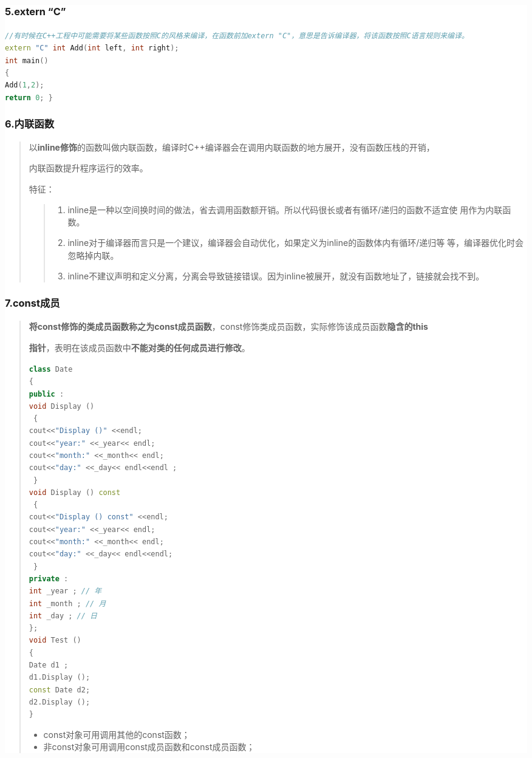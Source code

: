 ### 5.extern “C” 

```cpp
//有时候在C++工程中可能需要将某些函数按照C的风格来编译，在函数前加extern "C"，意思是告诉编译器，将该函数按照C语言规则来编译。
extern "C" int Add(int left, int right);
int main()
{
Add(1,2);
return 0; }
```

### 6.内联函数 

> 以**inline修饰**的函数叫做内联函数，编译时C++编译器会在调用内联函数的地方展开，没有函数压栈的开销， 
>
> 内联函数提升程序运行的效率。
>
> 特征：
>
> > 1. inline是一种以空间换时间的做法，省去调用函数额开销。所以代码很长或者有循环/递归的函数不适宜使 用作为内联函数。 
> >
> > 2. inline对于编译器而言只是一个建议，编译器会自动优化，如果定义为inline的函数体内有循环/递归等 等，编译器优化时会忽略掉内联。 
> > 3. inline不建议声明和定义分离，分离会导致链接错误。因为inline被展开，就没有函数地址了，链接就会找不到。

### 7.const成员

> **将const修饰的类成员函数称之为const成员函数**，const修饰类成员函数，实际修饰该成员函数**隐含的this** 
>
> **指针**，表明在该成员函数中**不能对类的任何成员进行修改**。
>
> ```cpp
> class Date
> { 
> public :
> void Display ()
>  {
> cout<<"Display ()" <<endl;
> cout<<"year:" <<_year<< endl;
> cout<<"month:" <<_month<< endl;
> cout<<"day:" <<_day<< endl<<endl ;
>  }
> void Display () const
>  {
> cout<<"Display () const" <<endl;
> cout<<"year:" <<_year<< endl;
> cout<<"month:" <<_month<< endl;
> cout<<"day:" <<_day<< endl<<endl;
>  }
> private :
> int _year ; // 年
> int _month ; // 月
> int _day ; // 日
> };
> void Test ()
> {
> Date d1 ;
> d1.Display ();
> const Date d2;
> d2.Display ();
> }
> ```
>
> - const对象可用调用其他的const函数；
> - 非const对象可用调用const成员函数和const成员函数；